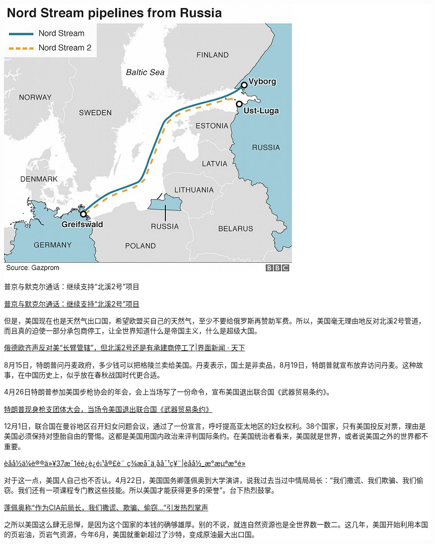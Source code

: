 ![](images/btnews/0001_0100/0059/media/image1.jpeg)

普京与默克尔通话：继续支持“北溪2号”项目

[普京与默克尔通话：继续支持“北溪2号”项目](https://www.guancha.cn/internation/2019_12_30_529953.shtml)

但是，美国现在也是天然气出口国，希望欧盟买自己的天然气，至少不要给俄罗斯再赞助军费。所以，美国毫无理由地反对北溪2号管道，而且真的迫使一部分承包商停工，让全世界知道什么是帝国主义，什么是超级大国。

[俄德欧齐声反对美“长臂管辖”，但北溪2号还是有承建商停工了\|界面新闻 · 天下](https://www.jiemian.com/article/3803342.html)

8月15日，特朗普问丹麦政府，多少钱可以把格陵兰卖给美国。丹麦表示，国土是非卖品，8月19日，特朗普就宣布放弃访问丹麦。这种故事，在中国历史上，似乎放在春秋战国时代更合适。

4月26日特朗普参加美国步枪协会的年会，会上当场写了一份命令，宣布美国退出联合国《武器贸易条约》。

[特朗普现身枪支团体大会，当场令美国退出联合国《武器贸易条约》](https://www.guancha.cn/internation/2019_04_27_499409.shtml)

12月1日，联合国在曼谷地区召开妇女问题会议，通过了一份宣言，呼吁提高亚太地区的妇女权利。38个国家，只有美国投反对票，理由是美国必须保持对堕胎自由的警惕。这都是美国用国内政治来评判国际条约。在美国统治者看来，美国就是世界，或者说美国之外的世界都不重要。

[èåå½ä¼è®®ä»¥37æ¯1éè¿è¿é¡¹å®£è¨ ç¾æå¯ä¸åå¯¹ç¥¨\|èåå½_æ°æµªæ°é»](https://news.sina.com.cn/w/2019-12-01/doc-iihnzahi4467070.shtml)

对于这一点，美国人自己也不否认。4月22日，美国国务卿蓬佩奥到大学演讲，说我过去当过中情局局长：“我们撒谎、我们欺骗、我们偷窃。我们还有一项课程专门教这些技能。所以美国才能获得更多的荣誉”。台下热烈鼓掌。

[蓬佩奥称“作为CIA前局长，我们撒谎、欺骗、偷窃…”引发热烈掌声](https://www.guancha.cn/internation/2019_04_22_498675.shtml)

之所以美国这么肆无忌惮，是因为这个国家的本钱的确够雄厚。别的不说，就连自然资源也是全世界数一数二。这几年，美国开始利用本国的页岩油，页岩气资源，今年6月，美国就重新超过了沙特，变成原油最大出口国。

